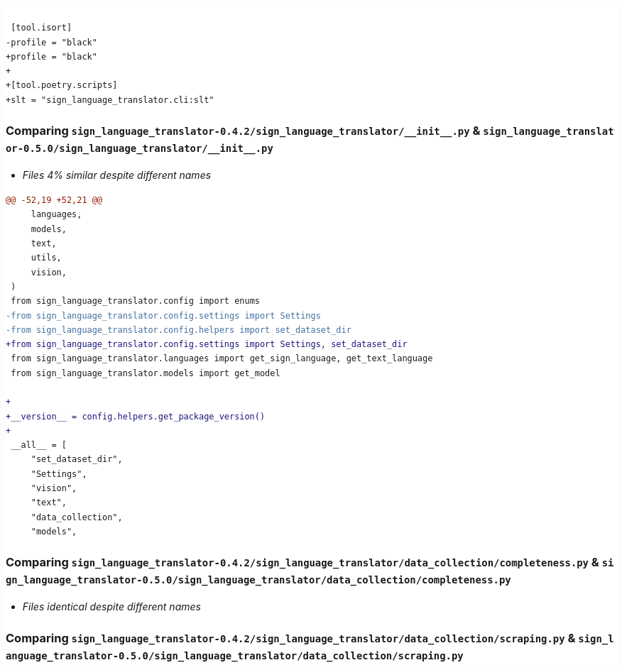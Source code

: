 ```
 
 [tool.isort]
-profile = "black"
+profile = "black"
+
+[tool.poetry.scripts]
+slt = "sign_language_translator.cli:slt"
```

### Comparing `sign_language_translator-0.4.2/sign_language_translator/__init__.py` & `sign_language_translator-0.5.0/sign_language_translator/__init__.py`

 * *Files 4% similar despite different names*

```diff
@@ -52,19 +52,21 @@
     languages,
     models,
     text,
     utils,
     vision,
 )
 from sign_language_translator.config import enums
-from sign_language_translator.config.settings import Settings
-from sign_language_translator.config.helpers import set_dataset_dir
+from sign_language_translator.config.settings import Settings, set_dataset_dir
 from sign_language_translator.languages import get_sign_language, get_text_language
 from sign_language_translator.models import get_model
 
+
+__version__ = config.helpers.get_package_version()
+
 __all__ = [
     "set_dataset_dir",
     "Settings",
     "vision",
     "text",
     "data_collection",
     "models",
```

### Comparing `sign_language_translator-0.4.2/sign_language_translator/data_collection/completeness.py` & `sign_language_translator-0.5.0/sign_language_translator/data_collection/completeness.py`

 * *Files identical despite different names*

### Comparing `sign_language_translator-0.4.2/sign_language_translator/data_collection/scraping.py` & `sign_language_translator-0.5.0/sign_language_translator/data_collection/scraping.py`
